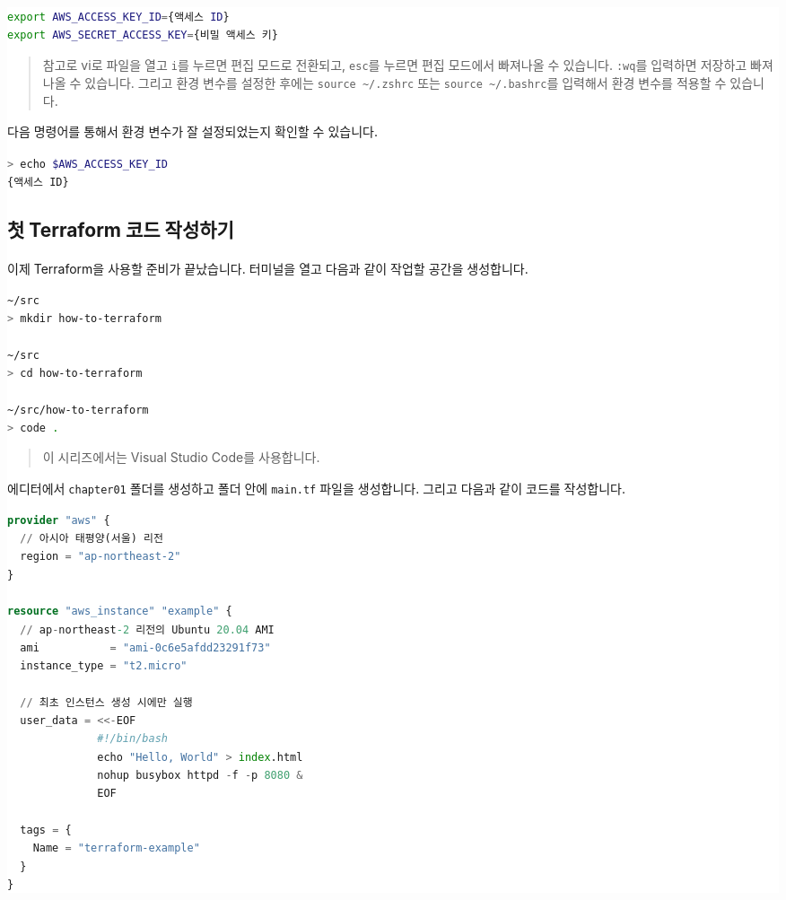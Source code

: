 ```bash
export AWS_ACCESS_KEY_ID={액세스 ID}
export AWS_SECRET_ACCESS_KEY={비밀 액세스 키}
```

> 참고로 vi로 파일을 열고 `i`를 누르면 편집 모드로 전환되고, `esc`를 누르면 편집 모드에서 빠져나올 수 있습니다. `:wq`를 입력하면 저장하고 빠져나올 수 있습니다.
> 그리고 환경 변수를 설정한 후에는 `source ~/.zshrc` 또는 `source ~/.bashrc`를 입력해서 환경 변수를 적용할 수 있습니다.

다음 명령어를 통해서 환경 변수가 잘 설정되었는지 확인할 수 있습니다.

```bash
> echo $AWS_ACCESS_KEY_ID
{액세스 ID}
```

## 첫 Terraform 코드 작성하기

이제 Terraform을 사용할 준비가 끝났습니다. 터미널을 열고 다음과 같이 작업할 공간을 생성합니다.

```bash
~/src
> mkdir how-to-terraform

~/src
> cd how-to-terraform

~/src/how-to-terraform
> code .
```

> 이 시리즈에서는 Visual Studio Code를 사용합니다.

에디터에서 `chapter01` 폴더를 생성하고 폴더 안에 `main.tf` 파일을 생성합니다. 그리고 다음과 같이 코드를 작성합니다.

```terraform
provider "aws" {
  // 아시아 태평양(서울) 리전
  region = "ap-northeast-2"
}

resource "aws_instance" "example" {
  // ap-northeast-2 리전의 Ubuntu 20.04 AMI
  ami           = "ami-0c6e5afdd23291f73"
  instance_type = "t2.micro"

  // 최초 인스턴스 생성 시에만 실행
  user_data = <<-EOF
              #!/bin/bash
              echo "Hello, World" > index.html
              nohup busybox httpd -f -p 8080 &
              EOF

  tags = {
    Name = "terraform-example"
  }
}
```
